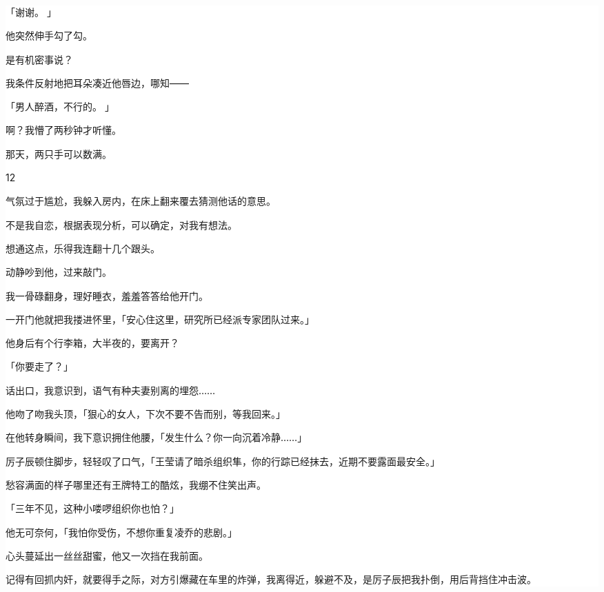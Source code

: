 「谢谢。 」


他突然伸手勾了勾。


是有机密事说？


我条件反射地把耳朵凑近他唇边，哪知——


「男人醉酒，不行的。 」


啊？我懵了两秒钟才听懂。


那天，两只手可以数满。


12


气氛过于尴尬，我躲入房内，在床上翻来覆去猜测他话的意思。


不是我自恋，根据表现分析，可以确定，对我有想法。


想通这点，乐得我连翻十几个跟头。


动静吵到他，过来敲门。


我一骨碌翻身，理好睡衣，羞羞答答给他开门。


一开门他就把我搂进怀里，「安心住这里，研究所已经派专家团队过来。」


他身后有个行李箱，大半夜的，要离开？


「你要走了？」


话出口，我意识到，语气有种夫妻别离的埋怨……


他吻了吻我头顶，「狠心的女人，下次不要不告而别，等我回来。」


在他转身瞬间，我下意识拥住他腰，「发生什么？你一向沉着冷静……」


厉子辰顿住脚步，轻轻叹了口气，「王莹请了暗杀组织隼，你的行踪已经抹去，近期不要露面最安全。」


愁容满面的样子哪里还有王牌特工的酷炫，我绷不住笑出声。


「三年不见，这种小喽啰组织你也怕？」


他无可奈何，「我怕你受伤，不想你重复凌乔的悲剧。」


心头蔓延出一丝丝甜蜜，他又一次挡在我前面。


记得有回抓内奸，就要得手之际，对方引爆藏在车里的炸弹，我离得近，躲避不及，是厉子辰把我扑倒，用后背挡住冲击波。
